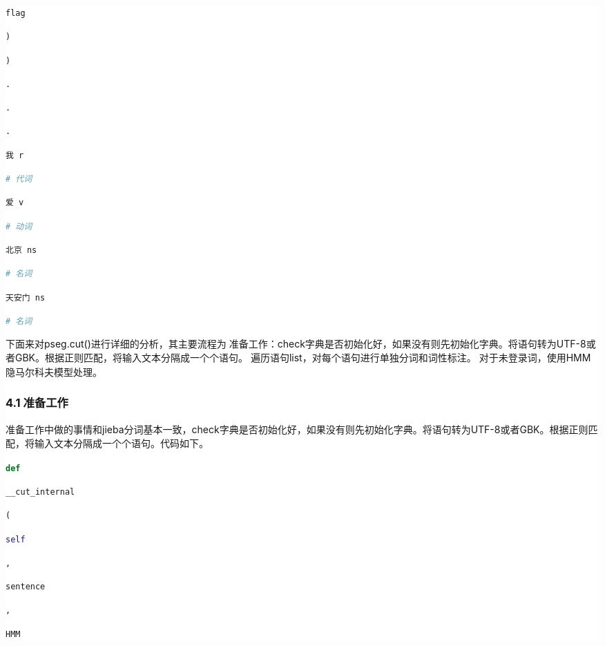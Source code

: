 ```python
flag
```
```python
)
```
```python
)
```
```python
.
```
```python
.
```
```python
.
```
```python
我 r
```
```python
# 代词
```
```python
爱 v
```
```python
# 动词
```
```python
北京 ns
```
```python
# 名词
```
```python
天安门 ns
```
```python
# 名词
```
下面来对pseg.cut()进行详细的分析，其主要流程为
准备工作：check字典是否初始化好，如果没有则先初始化字典。将语句转为UTF-8或者GBK。根据正则匹配，将输入文本分隔成一个个语句。
遍历语句list，对每个语句进行单独分词和词性标注。
对于未登录词，使用HMM隐马尔科夫模型处理。
### 4.1 准备工作
准备工作中做的事情和jieba分词基本一致，check字典是否初始化好，如果没有则先初始化字典。将语句转为UTF-8或者GBK。根据正则匹配，将输入文本分隔成一个个语句。代码如下。
```python
def
```
```python
__cut_internal
```
```python
(
```
```python
self
```
```python
,
```
```python
sentence
```
```python
,
```
```python
HMM
```